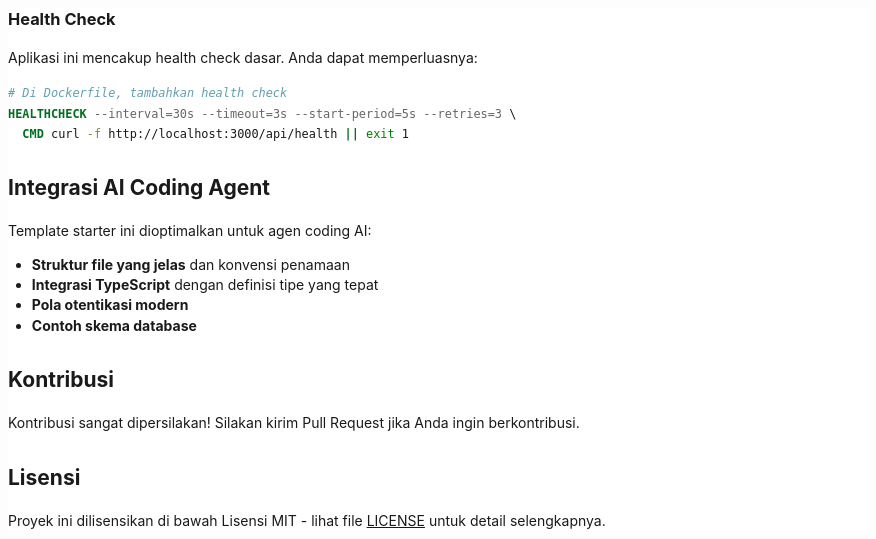 ### Health Check

Aplikasi ini mencakup health check dasar. Anda dapat memperluasnya:

```dockerfile
# Di Dockerfile, tambahkan health check
HEALTHCHECK --interval=30s --timeout=3s --start-period=5s --retries=3 \
  CMD curl -f http://localhost:3000/api/health || exit 1
```

## Integrasi AI Coding Agent

Template starter ini dioptimalkan untuk agen coding AI:

- **Struktur file yang jelas** dan konvensi penamaan
- **Integrasi TypeScript** dengan definisi tipe yang tepat
- **Pola otentikasi modern**
- **Contoh skema database**

## Kontribusi

Kontribusi sangat dipersilakan! Silakan kirim Pull Request jika Anda ingin berkontribusi.

## Lisensi

Proyek ini dilisensikan di bawah Lisensi MIT - lihat file [LICENSE](LICENSE) untuk detail selengkapnya.
